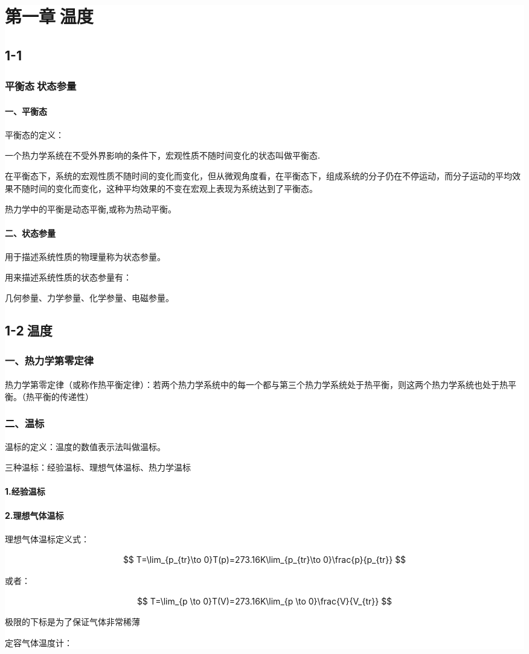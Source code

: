 # 第一章 温度

## 1-1

### 平衡态 状态参量

#### 一、平衡态

平衡态的定义：

一个热力学系统在不受外界影响的条件下，宏观性质不随时间变化的状态叫做平衡态.

在平衡态下，系统的宏观性质不随时间的变化而变化，但从微观角度看，在平衡态下，组成系统的分子仍在不停运动，而分子运动的平均效果不随时间的变化而变化，这种平均效果的不变在宏观上表现为系统达到了平衡态。

热力学中的平衡是动态平衡,或称为热动平衡。

#### 二、状态参量

用于描述系统性质的物理量称为状态参量。

用来描述系统性质的状态参量有：

几何参量、力学参量、化学参量、电磁参量。

## 1-2 温度

### 一、热力学第零定律

热力学第零定律（或称作热平衡定律）：若两个热力学系统中的每一个都与第三个热力学系统处于热平衡，则这两个热力学系统也处于热平衡。（热平衡的传递性）

### 二、温标

温标的定义：温度的数值表示法叫做温标。

三种温标：经验温标、理想气体温标、热力学温标

#### 1.经验温标

#### 2.理想气体温标

理想气体温标定义式：

$$
T=\lim_{p_{tr}\to 0}T(p)=273.16K\lim_{p_{tr}\to 0}\frac{p}{p_{tr}}
$$

或者：

$$
T=\lim_{p \to 0}T(V)=273.16K\lim_{p \to 0}\frac{V}{V_{tr}}
$$

极限的下标是为了保证气体非常稀薄

定容气体温度计：
